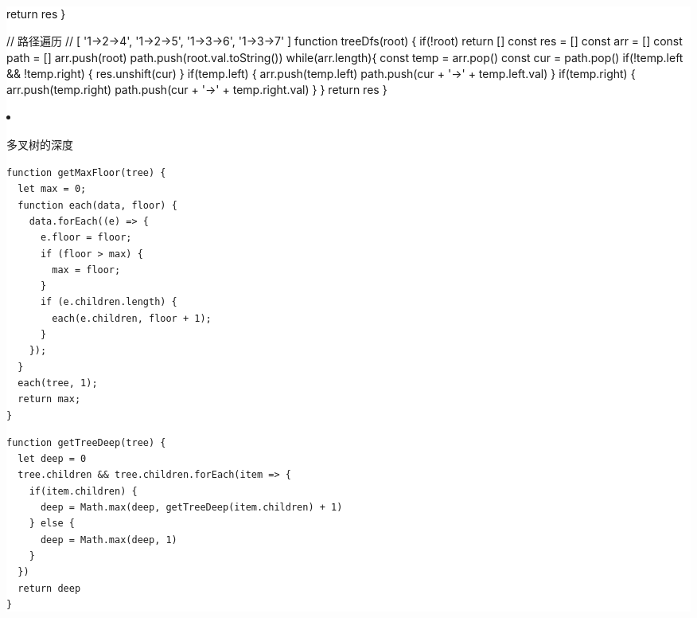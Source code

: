   <span class="hljs-built_in">return</span> res
}

// 路径遍历
// [ <span class="hljs-string">'1-&gt;2-&gt;4'</span>, <span class="hljs-string">'1-&gt;2-&gt;5'</span>, <span class="hljs-string">'1-&gt;3-&gt;6'</span>, <span class="hljs-string">'1-&gt;3-&gt;7'</span> ]
<span class="hljs-keyword">function</span> treeDfs(root) {
  <span class="hljs-keyword">if</span>(!root) <span class="hljs-built_in">return</span> []
  const res = []
  const arr = []
  const path = []
  arr.push(root)
  path.push(root.val.toString())
  <span class="hljs-keyword">while</span>(arr.length){
    const temp = arr.pop()
    const cur = path.pop()
    <span class="hljs-keyword">if</span>(!temp.left &amp;&amp; !temp.right) {
      res.unshift(cur)
    }
    <span class="hljs-keyword">if</span>(temp.left) {
      arr.push(temp.left)
      path.push(cur + <span class="hljs-string">'-&gt;'</span> + temp.left.val)
    }
    <span class="hljs-keyword">if</span>(temp.right) {
      arr.push(temp.right)
      path.push(cur + <span class="hljs-string">'-&gt;'</span> + temp.right.val)
    }
  }
  <span class="hljs-built_in">return</span> res
}
</code></pre></li>
<li>
<p>多叉树的深度</p>
<pre><code class="hljs bash" lang="bash"><span class="hljs-keyword">function</span> getMaxFloor(tree) {
  <span class="hljs-built_in">let</span> max = 0;
  <span class="hljs-keyword">function</span> each(data, floor) {
    data.forEach((e) =&gt; {
      e.floor = floor;
      <span class="hljs-keyword">if</span> (floor &gt; max) {
        max = floor;
      }
      <span class="hljs-keyword">if</span> (e.children.length) {
        each(e.children, floor + 1);
      }
    });
  }
  each(tree, 1);
  <span class="hljs-built_in">return</span> max;
}
</code></pre><pre><code class="hljs bash" lang="bash"><span class="hljs-keyword">function</span> getTreeDeep(tree) {
  <span class="hljs-built_in">let</span> deep = 0
  tree.children &amp;&amp; tree.children.forEach(item =&gt; {
    <span class="hljs-keyword">if</span>(item.children) {
      deep = Math.max(deep, getTreeDeep(item.children) + 1)
    } <span class="hljs-keyword">else</span> {
      deep = Math.max(deep, 1)
    }
  })
  <span class="hljs-built_in">return</span> deep
}
</code></pre></li>